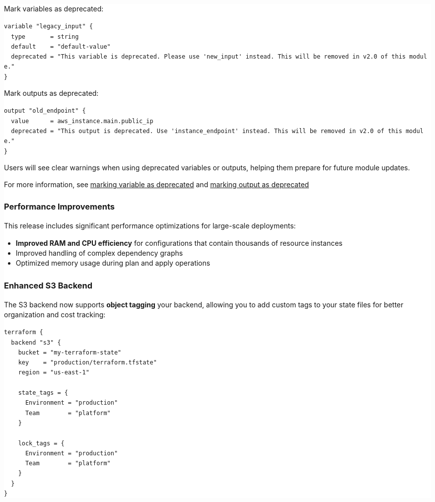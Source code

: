 Mark variables as deprecated:

```hcl
variable "legacy_input" {
  type       = string
  default    = "default-value"
  deprecated = "This variable is deprecated. Please use 'new_input' instead. This will be removed in v2.0 of this module."
}
```

Mark outputs as deprecated:

```hcl
output "old_endpoint" {
  value      = aws_instance.main.public_ip
  deprecated = "This output is deprecated. Use 'instance_endpoint' instead. This will be removed in v2.0 of this module."
}
```

Users will see clear warnings when using deprecated variables or outputs, helping them prepare for future module updates.

For more information, see [marking variable as deprecated](/docs/v1.11/language/values/variables/#marking-variable-as-deprecated) and [marking output as deprecated](/docs/v1.11/language/values/outputs/#deprecated--marking-output-as-deprecated)

### Performance Improvements

This release includes significant performance optimizations for large-scale deployments:

- **Improved RAM and CPU efficiency** for configurations that contain thousands of resource instances
- Improved handling of complex dependency graphs
- Optimized memory usage during plan and apply operations

### Enhanced S3 Backend



The S3 backend now supports **object tagging** your backend, allowing you to add custom tags to your state files for better organization and cost tracking:

```hcl
terraform {
  backend "s3" {
    bucket = "my-terraform-state"
    key    = "production/terraform.tfstate"
    region = "us-east-1"

    state_tags = {
      Environment = "production"
      Team        = "platform"
    }

    lock_tags = {
      Environment = "production"
      Team        = "platform"
    }
  }
}
```
